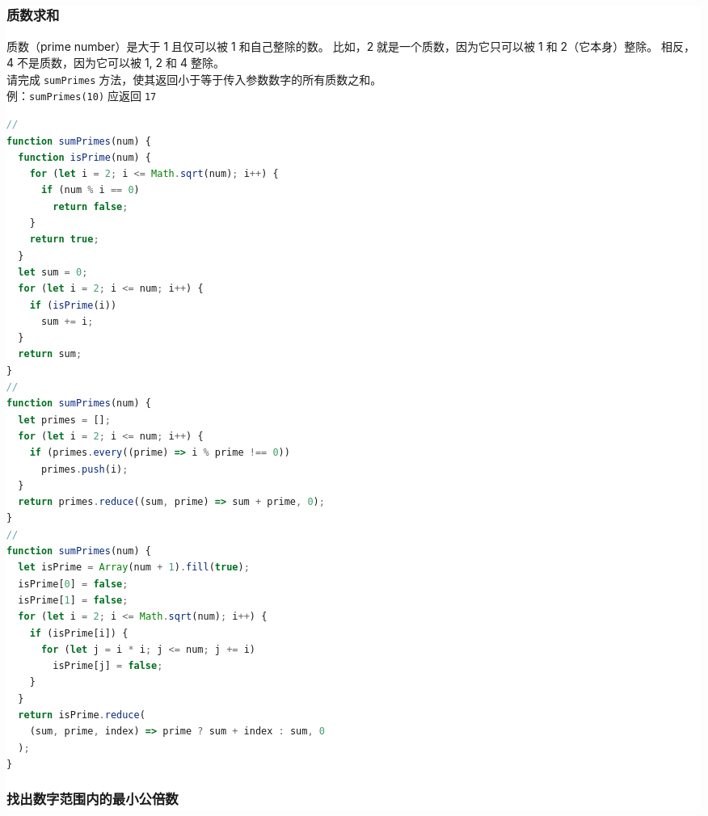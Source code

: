### 质数求和

质数（prime number）是大于 1 且仅可以被 1 和自己整除的数。 比如，2 就是一个质数，因为它只可以被 1 和 2（它本身）整除。 相反，4 不是质数，因为它可以被 1, 2 和 4 整除。  
请完成 `sumPrimes` 方法，使其返回小于等于传入参数数字的所有质数之和。  
例：`sumPrimes(10)` 应返回 `17`

``` javascript
//
function sumPrimes(num) {
  function isPrime(num) {
    for (let i = 2; i <= Math.sqrt(num); i++) {
      if (num % i == 0)
        return false;
    }
    return true;
  }
  let sum = 0;
  for (let i = 2; i <= num; i++) {
    if (isPrime(i))
      sum += i;
  }
  return sum;
}
//
function sumPrimes(num) {
  let primes = [];
  for (let i = 2; i <= num; i++) {
    if (primes.every((prime) => i % prime !== 0))
      primes.push(i);
  }
  return primes.reduce((sum, prime) => sum + prime, 0);
}
//
function sumPrimes(num) {
  let isPrime = Array(num + 1).fill(true);
  isPrime[0] = false;
  isPrime[1] = false;
  for (let i = 2; i <= Math.sqrt(num); i++) {
    if (isPrime[i]) {
      for (let j = i * i; j <= num; j += i)
        isPrime[j] = false;
    }
  }
  return isPrime.reduce(
    (sum, prime, index) => prime ? sum + index : sum, 0
  );
}
```

### 找出数字范围内的最小公倍数
